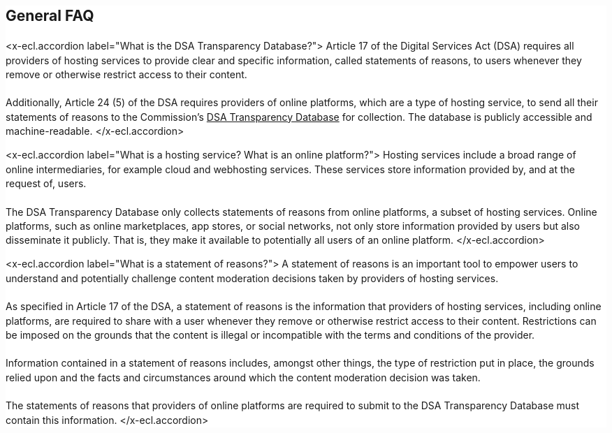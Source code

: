 <h2>General FAQ</h2>

<x-ecl.accordion label="What is the DSA Transparency Database?">
Article 17 of the Digital Services Act (DSA) requires all providers of hosting services to provide clear
and specific information, called statements of reasons, to users whenever they remove or otherwise restrict
access to their content.<br>
<br>
Additionally, Article 24 (5) of the DSA requires providers of online platforms, which are a type of hosting
service, to send all their statements of reasons to the Commission’s
<a href="https://transparency.dsa.ec.europa.eu/">DSA Transparency Database</a> for collection.
The database is publicly accessible and machine-readable.
</x-ecl.accordion>

<x-ecl.accordion label="What is a hosting service? What is an online platform?">
Hosting services include a broad range of online intermediaries, for example cloud and webhosting services.
These services store information provided by, and at the request of, users.<br>
<br>
The DSA Transparency Database only collects statements of reasons from online platforms, a subset of hosting
services. Online platforms, such as online marketplaces, app stores, or social networks, not only store
information provided by users but also disseminate it publicly. That is, they make it available to potentially
all users of an online platform.
</x-ecl.accordion>

<x-ecl.accordion label="What is a statement of reasons?">
A statement of reasons is an important tool to empower users to understand and potentially challenge content
moderation decisions taken by providers of hosting services.<br>
<br>
As specified in Article 17 of the DSA, a statement of reasons is the information that providers of hosting
services, including online platforms, are required to share with a user whenever they remove or otherwise
restrict access to their content. Restrictions can be imposed on the grounds that the content is illegal or
incompatible with the terms and conditions of the provider.<br>
<br>
Information contained in a statement of reasons includes, amongst other things, the type of restriction put in
place, the grounds relied upon and the facts and circumstances around which the content moderation decision
was taken.<br>
<br>
The statements of reasons that providers of online platforms are required to submit to the DSA Transparency
Database must contain this information.
</x-ecl.accordion>
